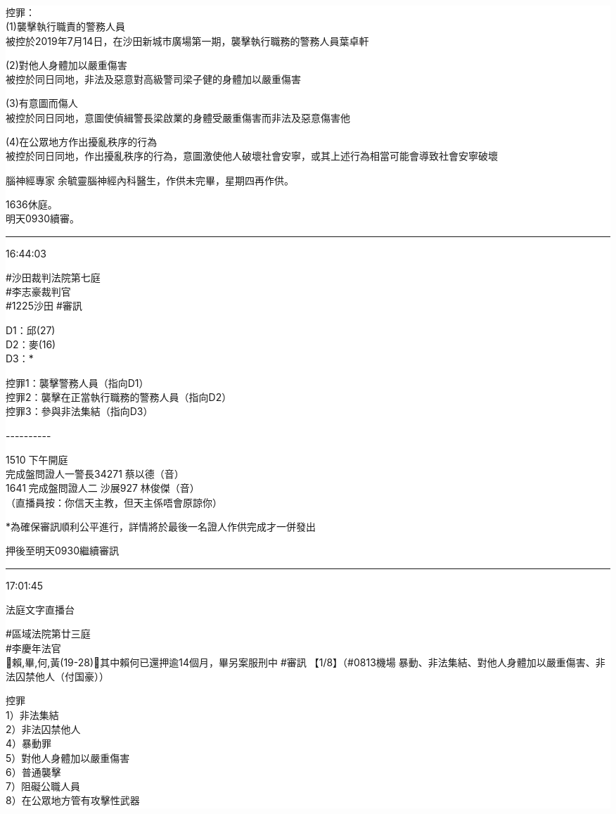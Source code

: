 控罪：  
(1)襲擊執行職責的警務人員  
被控於2019年7月14日，在沙田新城市廣場第一期，襲擊執行職務的警務人員葉卓軒  
  
(2)對他人身體加以嚴重傷害  
被控於同日同地，非法及惡意對高級警司梁子健的身體加以嚴重傷害  
  
(3)有意圖而傷人  
被控於同日同地，意圖使偵緝警長梁啟業的身體受嚴重傷害而非法及惡意傷害他  
  
(4)在公眾地方作出擾亂秩序的行為  
被控於同日同地，作出擾亂秩序的行為，意圖激使他人破壞社會安寧，或其上述行為相當可能會導致社會安寧破壞  
  
腦神經專家 余毓靈腦神經內科醫生，作供未完畢，星期四再作供。  
  
1636休庭。  
明天0930續審。

---
    
16:44:03



\#沙田裁判法院第七庭  
\#李志豪裁判官  
\#1225沙田 \#審訊  
  
D1：邱(27)  
D2：麥(16)  
D3：\*  
  
控罪1：襲擊警務人員（指向D1）  
控罪2：襲擊在正當執行職務的警務人員（指向D2）  
控罪3：參與非法集結（指向D3）  
  
\----------  
  
1510 下午開庭  
完成盤問證人一警長34271 蔡以德（音）  
1641 完成盤問證人二 沙展927 林俊傑（音）  
（直播員按：你信天主教，但天主係唔會原諒你）  
  
\*為確保審訊順利公平進行，詳情將於最後一名證人作供完成才一併發出  
  
押後至明天0930繼續審訊

---
    
17:01:45


法庭文字直播台 
       

\#區域法院第廿三庭  
\#李慶年法官  
👥賴,畢,何,黃(19-28)🛑其中賴何已還押逾14個月，畢另案服刑中 \#審訊 【1/8】（\#0813機場 暴動、非法集結、對他人身體加以嚴重傷害、非法囚禁他人（付国豪））  
  
控罪  
1）非法集結  
2）非法囚禁他人  
4）暴動罪  
5）對他人身體加以嚴重傷害  
6）普通襲擊  
7）阻礙公職人員  
8）在公眾地方管有攻擊性武器  
  